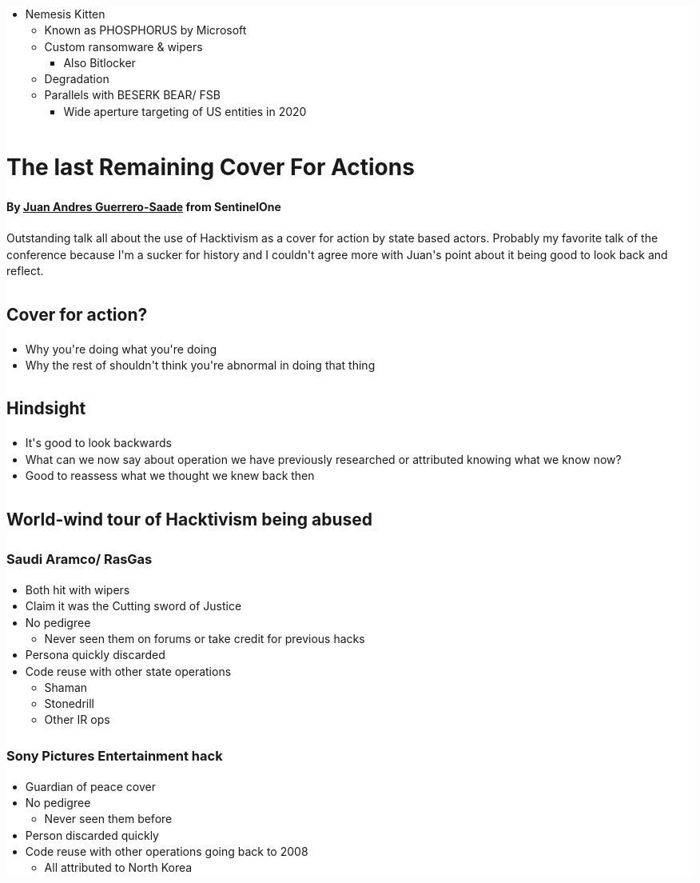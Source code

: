 * Nemesis Kitten
	* Known as PHOSPHORUS by Microsoft
	* Custom ransomware & wipers
		* Also Bitlocker
	* Degradation
	* Parallels with BESERK BEAR/ FSB
		* Wide aperture targeting of US entities in 2020


# The last Remaining Cover For Actions
#### By [Juan Andres Guerrero-Saade](https://twitter.com/juanandres_gs) from SentinelOne

Outstanding talk all about the use of Hacktivism as a cover for action by state based actors. Probably my favorite talk of the conference because I'm a sucker for history and I couldn't agree more with Juan's point about it being good to look back and reflect.

## Cover for action?
* Why you're doing what you're doing
* Why the rest of shouldn't think you're abnormal in doing that thing

## Hindsight

* It's good to look backwards
* What can we now say about operation we have previously researched or attributed knowing what we know now? 
* Good to reassess what we thought we knew back then

## World-wind tour of Hacktivism being abused

### Saudi Aramco/ RasGas

* Both hit with wipers
* Claim it was the Cutting sword of Justice
* No pedigree
	* Never seen them on forums or take credit for previous hacks
* Persona quickly discarded
* Code reuse with other state operations
	* Shaman
	* Stonedrill
	* Other IR ops

### Sony Pictures Entertainment hack

* Guardian of peace cover
* No pedigree
	* Never seen them before
* Person discarded quickly
* Code reuse with other operations going back to 2008
	* All attributed to North Korea
